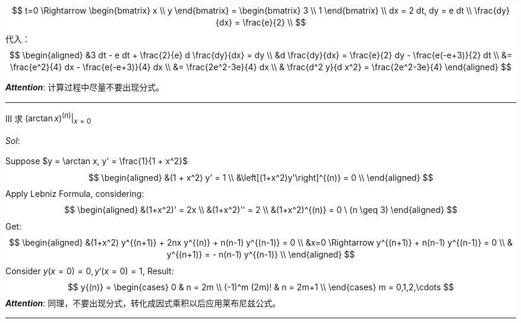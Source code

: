 $$
t=0 \Rightarrow \begin{bmatrix}
    x \\ y
\end{bmatrix} = \begin{bmatrix}
    3 \\ 1
\end{bmatrix} \\
dx = 2 dt, dy = e dt \\
\frac{dy}{dx} = \frac{e}{2} \\
$$
代入：
$$
\begin{aligned}
    &3 dt - e dt + \frac{2}{e} d \frac{dy}{dx} = dy \\
    &d \frac{dy}{dx} = \frac{e}{2} dy - \frac{e(-e+3)}{2} dt \\
    &= \frac{e^2}{4} dx - \frac{e(-e+3)}{4} dx \\
    &= \frac{2e^2-3e}{4} dx \\
    & \frac{d^2 y}{d x^2} = \frac{2e^2-3e}{4}
\end{aligned}
$$

***Attention***:
计算过程中尽量不要出现分式。

---

III 求 $\left.(\arctan x)^{(n)}\right|_{x = 0}$

*Sol*:

Suppose $y = \arctan x, y' = \frac{1}{1 + x^2}$
$$
\begin{aligned}
    &(1 + x^2) y' = 1 \\
    &\left[(1+x^2)y'\right]^{(n)} = 0 \\
\end{aligned}
$$
Apply Lebniz Formula, considering:
$$
\begin{aligned}
    &(1+x^2)' = 2x \\
    &(1+x^2)'' = 2 \\
    &(1+x^2)^{(n)} = 0 \ (n \geq 3)
\end{aligned}
$$
Get:
$$
\begin{aligned}
    &(1+x^2) y^{(n+1)} + 2nx y^{(n)} + n(n-1) y^{(n-1)} = 0 \\
    &x=0 \Rightarrow y^{(n+1)} + n(n-1) y^{(n-1)} = 0 \\
    & y^{(n+1)} = - n(n-1) y^{(n-1)} \\
\end{aligned}
$$
Consider $y(x=0) = 0, y'(x=0) = 1$,
Result:
$$
y{(n)} = \begin{cases}
    0 & n = 2m \\
    (-1)^m (2m)! & n = 2m+1 \\
\end{cases} m = 0,1,2,\cdots
$$
***Attention***:
同理，不要出现分式，转化成因式乘积以后应用莱布尼兹公式。

---